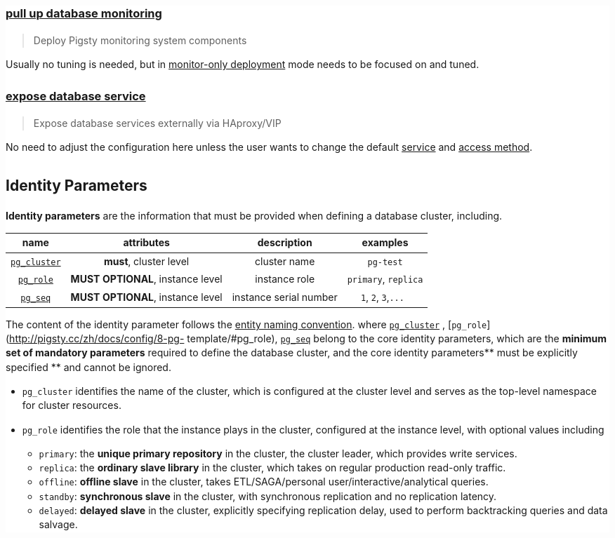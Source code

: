 ### [pull up database monitoring](v-monitor.md)

> Deploy Pigsty monitoring system components

Usually no tuning is needed, but in [monitor-only deployment](t-monly.md) mode needs to be focused on and tuned.

### [expose database service](v-service.md)

> Expose database services externally via HAproxy/VIP

No need to adjust the configuration here unless the user wants to change the default [service](c-service) and [access method](c-access).









## Identity Parameters

**Identity parameters** are the information that must be provided when defining a database cluster, including.

| name | attributes | description | examples |
| :-----------------------------------------: | :----------------: | :------: | :------------------: |
| [`pg_cluster`](v-pg-provision.md#pg_cluster) | **must**, cluster level | cluster name | `pg-test` |
| [`pg_role`](v-pg-provision.md#pg_role) | **MUST OPTIONAL**, instance level | instance role | `primary`, `replica` |
| [`pg_seq`](v-pg-provision.md#pg_seq) | **MUST OPTIONAL**, instance level | instance serial number | `1`, `2`, `3`,`... ` |

The content of the identity parameter follows the [entity naming convention](c-entity.md). where [`pg_cluster`](http://pigsty.cc/zh/docs/config/8-pg-template/#pg_cluster) , [`pg_role`](http://pigsty.cc/zh/docs/config/8-pg- template/#pg_role), [`pg_seq`](http://pigsty.cc/zh/docs/config/8-pg-template/#pg_seq) belong to the core identity parameters, which are the **minimum set of mandatory parameters** required to define the database cluster, and the core identity parameters** must be explicitly specified ** and cannot be ignored.

- `pg_cluster` identifies the name of the cluster, which is configured at the cluster level and serves as the top-level namespace for cluster resources.
- `pg_role` identifies the role that the instance plays in the cluster, configured at the instance level, with optional values including

  - `primary`: the **unique primary repository** in the cluster, the cluster leader, which provides write services.
  - `replica`: the **ordinary slave library** in the cluster, which takes on regular production read-only traffic.
  - `offline`: **offline slave** in the cluster, takes ETL/SAGA/personal user/interactive/analytical queries.
  - `standby`: **synchronous slave** in the cluster, with synchronous replication and no replication latency.
  - `delayed`: **delayed slave** in the cluster, explicitly specifying replication delay, used to perform backtracking queries and data salvage.
